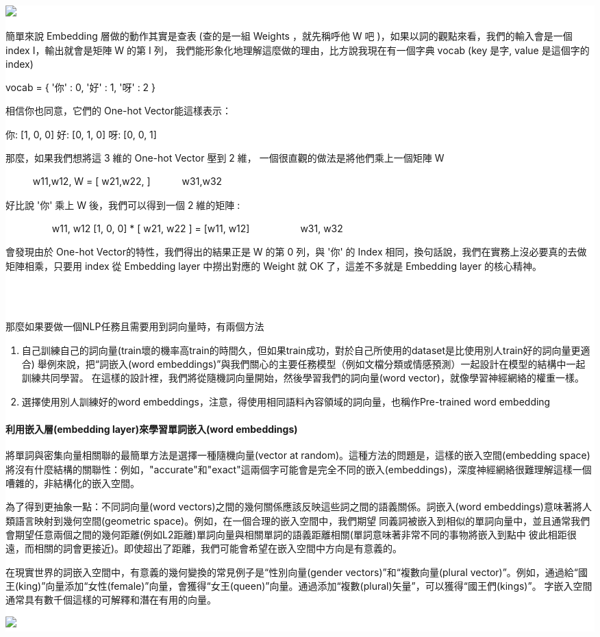 ![](https://imgur.com/J4bWnf2.png)

簡單來說
Embedding 層做的動作其實是查表 (查的是一組 Weights ，就先稱呼他 W 吧 )，如果以詞的觀點來看，我們的輸入會是一個 index I，輸出就會是矩陣 W 的第 I 列， 我們能形象化地理解這麼做的理由，比方說我現在有一個字典 vocab (key 是字, value 是這個字的 index)

vocab = { 
'你' : 0, 
'好' : 1, 
'呀' : 2 
}

相信你也同意，它們的 One-hot Vector能這樣表示：

你: \[1, 0, 0\] 
好: \[0, 1, 0\] 
呀: \[0, 0, 1\]

那麼，如果我們想將這 3 維的 One-hot Vector 壓到 2 維， 
一個很直觀的做法是將他們乘上一個矩陣 W


&emsp;&emsp; &nbsp; w11,w12, 
W = \[ w21,w22, \] 
　　　w31,w32

好比說 '你' 乘上 W 後，我們可以得到一個 2 維的矩陣 :

&emsp; &emsp; &emsp;&emsp;  w11, w12 
\[1, 0, 0\] * \[ w21, w22 \] = \[w11, w12\] 
　　　　　w31, w32

會發現由於 One-hot Vector的特性，我們得出的結果正是 W 的第 0 列，與 '你' 的 Index 相同，換句話說，我們在實務上沒必要真的去做矩陣相乘，只要用 index 從 Embedding layer 中撈出對應的 Weight 就 OK 了，這差不多就是 Embedding layer 的核心精神。

<br><br>



那麼如果要做一個NLP任務且需要用到詞向量時，有兩個方法
1. 自己訓練自己的詞向量(train壞的機率高train的時間久，但如果train成功，對於自己所使用的dataset是比使用別人train好的詞向量更適合)
   舉例來說，把“詞嵌入(word embeddings)”與我們關心的主要任務模型（例如文檔分類或情感預測）一起設計在模型的結構中一起訓練共同學習。 在這樣的設計裡，我們將從隨機詞向量開始，然後學習我們的詞向量(word vector)，就像學習神經網絡的權重一樣。

2. 選擇使用別人訓練好的word embeddings，注意，得使用相同語料內容領域的詞向量，也稱作Pre-trained word embedding


#### 利用嵌入層(embedding layer)來學習單詞嵌入(word embeddings)
將單詞與密集向量相關聯的最簡單方法是選擇一種隨機向量(vector at random)。這種方法的問題是，這樣的嵌入空間(embedding space)將沒有什麼結構的關聯性：例如，"accurate"和"exact"這兩個字可能會是完全不同的嵌入(embeddings)，深度神經網絡很難理解這樣一個嘈雜的，非結構化的嵌入空間。

為了得到更抽象一點：不同詞向量(word vectors)之間的幾何關係應該反映這些詞之間的語義關係。詞嵌入(word embeddings)意味著將人類語言映射到幾何空間(geometric space)。例如，在一個合理的嵌入空間中，我們期望 同義詞被嵌入到相似的單詞向量中，並且通常我們會期望任意兩個之間的幾何距離(例如L2距離)單詞向量與相關單詞的語義距離相關(單詞意味著非常不同的事物將嵌入到點中 彼此相距很遠，而相關的詞會更接近)。即使超出了距離，我們可能會希望在嵌入空間中方向是有意義的。

在現實世界的詞嵌入空間中，有意義的幾何變換的常見例子是“性別向量(gender vectors)”和“複數向量(plural vector)”。例如，通過給“國王(king)”向量添加“女性(female)”向量，會獲得“女王(queen)”向量。通過添加“複數(plural)矢量”，可以獲得“國王們(kings)”。 字嵌入空間通常具有數千個這樣的可解釋和潛在有用的向量。

![](https://imgur.com/e6hn1F4.png)
